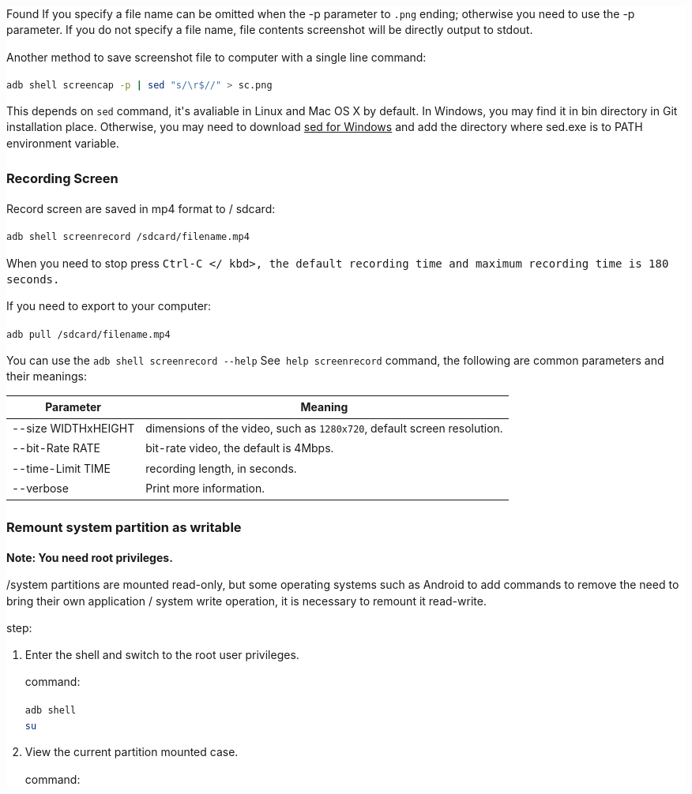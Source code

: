 Found If you specify a file name can be omitted when the -p parameter to `.png` ending; otherwise you need to use the -p parameter. If you do not specify a file name, file contents screenshot will be directly output to stdout.

Another method to save screenshot file to computer with a single line command:

```sh
adb shell screencap -p | sed "s/\r$//" > sc.png
```

This depends on `sed` command, it's avaliable in Linux and Mac OS X by default. In Windows, you may find it in bin directory in Git installation place. Otherwise, you may need to download [sed for Windows](http://gnuwin32.sourceforge.net/packages/sed.htm) and add the directory where sed.exe is to PATH environment variable.

### Recording Screen

Record screen are saved in mp4 format to / sdcard:

```sh
adb shell screenrecord /sdcard/filename.mp4
```

When you need to stop press <kbd> Ctrl-C </ kbd>, the default recording time and maximum recording time is 180 seconds.

If you need to export to your computer:

```sh
adb pull /sdcard/filename.mp4
```

You can use the `adb shell screenrecord --help` See` help screenrecord` command, the following are common parameters and their meanings:

| Parameter           | Meaning                                                                 |
|---------------------|-------------------------------------------------------------------------|
| --size WIDTHxHEIGHT | dimensions of the video, such as `1280x720`, default screen resolution. |
| --bit-Rate RATE     | bit-rate video, the default is 4Mbps.                                   |
| --time-Limit TIME   | recording length, in seconds.                                           |
| --verbose           | Print more information.                                                 |

### Remount system partition as writable

**Note: You need root privileges.**

/system partitions are mounted read-only, but some operating systems such as Android to add commands to remove the need to bring their own application / system write operation, it is necessary to remount it read-write.

step:

1. Enter the shell and switch to the root user privileges.

   command:

   ```sh
   adb shell
   su
   ```

2. View the current partition mounted case.

   command:
